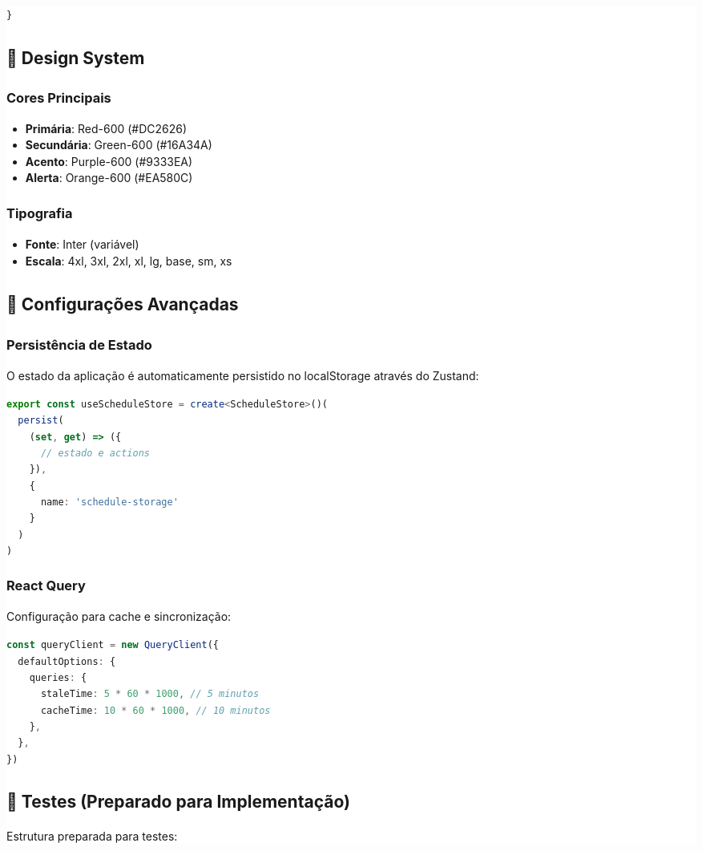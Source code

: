 ```typescript
}
```

## 🎨 Design System

### Cores Principais
- **Primária**: Red-600 (#DC2626)
- **Secundária**: Green-600 (#16A34A) 
- **Acento**: Purple-600 (#9333EA)
- **Alerta**: Orange-600 (#EA580C)

### Tipografia
- **Fonte**: Inter (variável)
- **Escala**: 4xl, 3xl, 2xl, xl, lg, base, sm, xs

## 🔧 Configurações Avançadas

### Persistência de Estado
O estado da aplicação é automaticamente persistido no localStorage através do Zustand:

```typescript
export const useScheduleStore = create<ScheduleStore>()(
  persist(
    (set, get) => ({
      // estado e actions
    }),
    {
      name: 'schedule-storage'
    }
  )
)
```

### React Query
Configuração para cache e sincronização:

```typescript
const queryClient = new QueryClient({
  defaultOptions: {
    queries: {
      staleTime: 5 * 60 * 1000, // 5 minutos
      cacheTime: 10 * 60 * 1000, // 10 minutos
    },
  },
})
```

## 🧪 Testes (Preparado para Implementação)

Estrutura preparada para testes:
